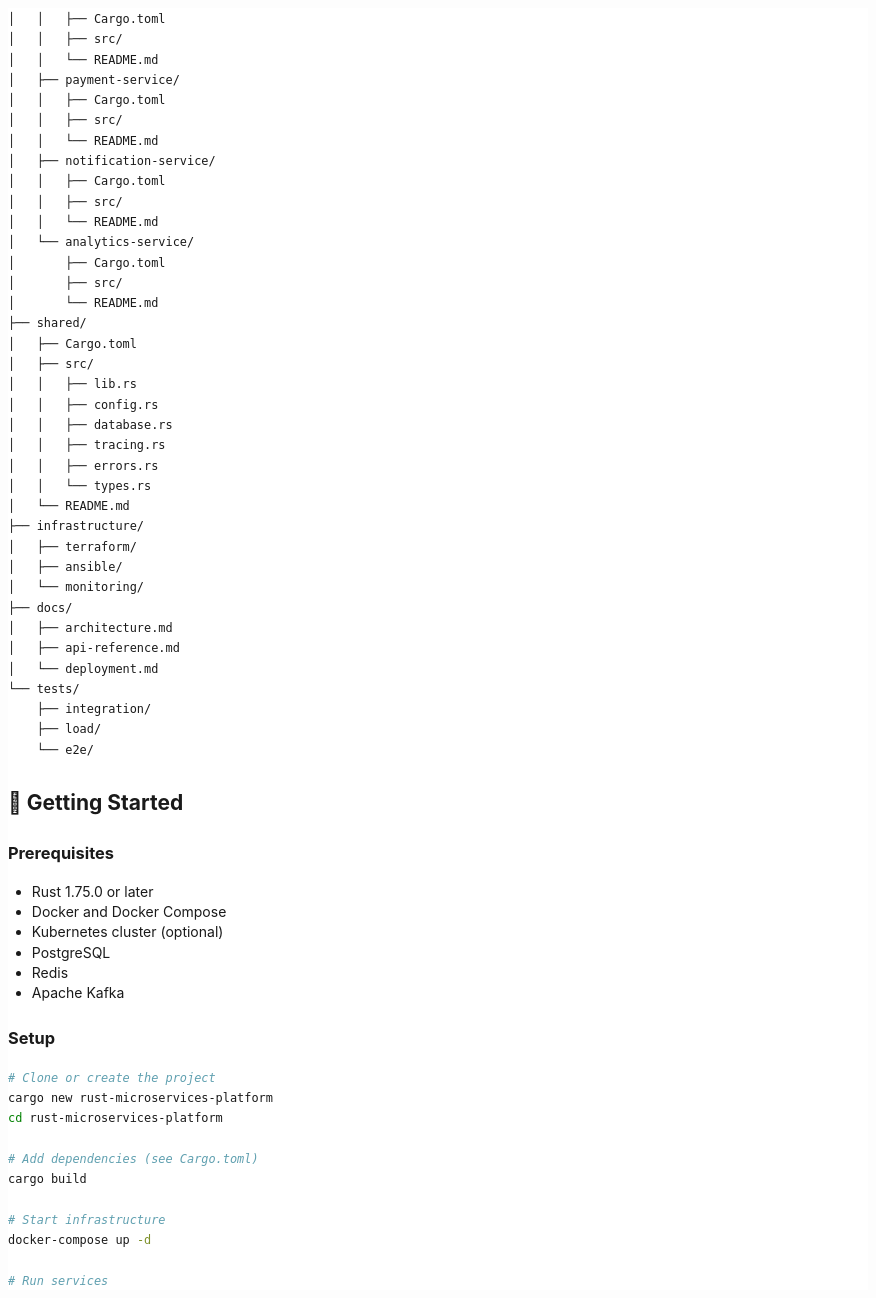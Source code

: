 ```
│   │   ├── Cargo.toml
│   │   ├── src/
│   │   └── README.md
│   ├── payment-service/
│   │   ├── Cargo.toml
│   │   ├── src/
│   │   └── README.md
│   ├── notification-service/
│   │   ├── Cargo.toml
│   │   ├── src/
│   │   └── README.md
│   └── analytics-service/
│       ├── Cargo.toml
│       ├── src/
│       └── README.md
├── shared/
│   ├── Cargo.toml
│   ├── src/
│   │   ├── lib.rs
│   │   ├── config.rs
│   │   ├── database.rs
│   │   ├── tracing.rs
│   │   ├── errors.rs
│   │   └── types.rs
│   └── README.md
├── infrastructure/
│   ├── terraform/
│   ├── ansible/
│   └── monitoring/
├── docs/
│   ├── architecture.md
│   ├── api-reference.md
│   └── deployment.md
└── tests/
    ├── integration/
    ├── load/
    └── e2e/
```

## 🚀 **Getting Started**

### **Prerequisites**
- Rust 1.75.0 or later
- Docker and Docker Compose
- Kubernetes cluster (optional)
- PostgreSQL
- Redis
- Apache Kafka

### **Setup**
```bash
# Clone or create the project
cargo new rust-microservices-platform
cd rust-microservices-platform

# Add dependencies (see Cargo.toml)
cargo build

# Start infrastructure
docker-compose up -d

# Run services
```